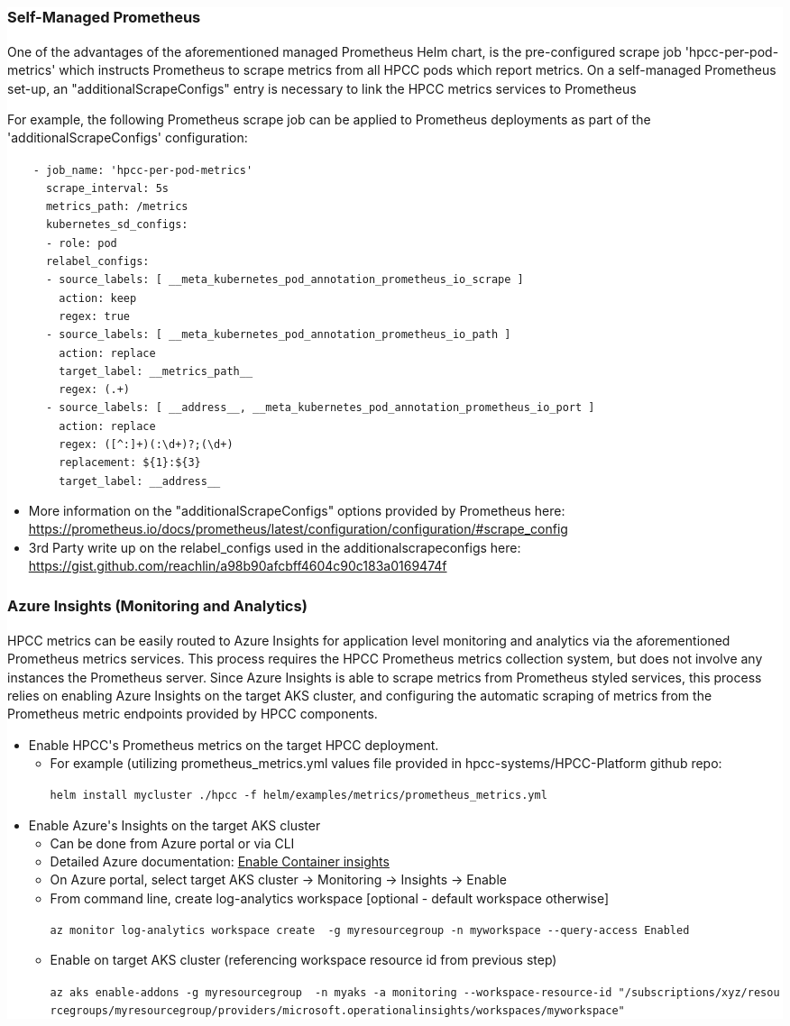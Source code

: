 ### Self-Managed Prometheus
One of the advantages of the aforementioned managed Prometheus Helm chart, is the pre-configured scrape job 'hpcc-per-pod-metrics' which instructs Prometheus to scrape metrics from all HPCC pods which report metrics.
On a self-managed Prometheus set-up, an "additionalScrapeConfigs" entry is necessary to link the HPCC metrics services to Prometheus

For example, the following Prometheus scrape job can be applied to Prometheus deployments as part of the 'additionalScrapeConfigs' configuration:

```code
    - job_name: 'hpcc-per-pod-metrics'
      scrape_interval: 5s
      metrics_path: /metrics
      kubernetes_sd_configs:
      - role: pod
      relabel_configs:
      - source_labels: [ __meta_kubernetes_pod_annotation_prometheus_io_scrape ]
        action: keep
        regex: true
      - source_labels: [ __meta_kubernetes_pod_annotation_prometheus_io_path ]
        action: replace
        target_label: __metrics_path__
        regex: (.+)
      - source_labels: [ __address__, __meta_kubernetes_pod_annotation_prometheus_io_port ]
        action: replace
        regex: ([^:]+)(:\d+)?;(\d+)
        replacement: ${1}:${3}
        target_label: __address__
```

- More information on the "additionalScrapeConfigs" options provided by Prometheus here: <https://prometheus.io/docs/prometheus/latest/configuration/configuration/#scrape_config>
- 3rd Party write up on the relabel_configs used in the additionalscrapeconfigs here: <https://gist.github.com/reachlin/a98b90afcbff4604c90c183a0169474f>

### Azure Insights (Monitoring and Analytics)
HPCC metrics can be easily routed to Azure Insights for application level monitoring and analytics via the aforementioned Prometheus metrics services. This process requires the HPCC Prometheus metrics collection system, but does not involve any instances the Prometheus server. Since Azure Insights is able to scrape metrics from Prometheus styled services, this process relies on enabling Azure Insights on the target AKS cluster, and configuring the automatic scraping of metrics from the Prometheus metric endpoints provided by HPCC components.

- Enable HPCC's Prometheus metrics on the target HPCC deployment.
  - For example (utilizing prometheus_metrics.yml values file provided in hpcc-systems/HPCC-Platform github repo:
    ```code
    helm install mycluster ./hpcc -f helm/examples/metrics/prometheus_metrics.yml
    ```
- Enable Azure's Insights on the target AKS cluster
  - Can be done from Azure portal or via CLI
  - Detailed Azure documentation: [Enable Container insights](https://docs.microsoft.com/en-us/azure/azure-monitor/containers/container-insights-onboard)
  - On Azure portal, select target AKS cluster -> Monitoring -> Insights -> Enable
  - From command line, create log-analytics workspace [optional - default workspace otherwise]
    ```code
    az monitor log-analytics workspace create  -g myresourcegroup -n myworkspace --query-access Enabled
    ```
  - Enable on target AKS cluster (referencing workspace resource id from previous step)
    ```code
    az aks enable-addons -g myresourcegroup  -n myaks -a monitoring --workspace-resource-id "/subscriptions/xyz/resourcegroups/myresourcegroup/providers/microsoft.operationalinsights/workspaces/myworkspace"
    ```